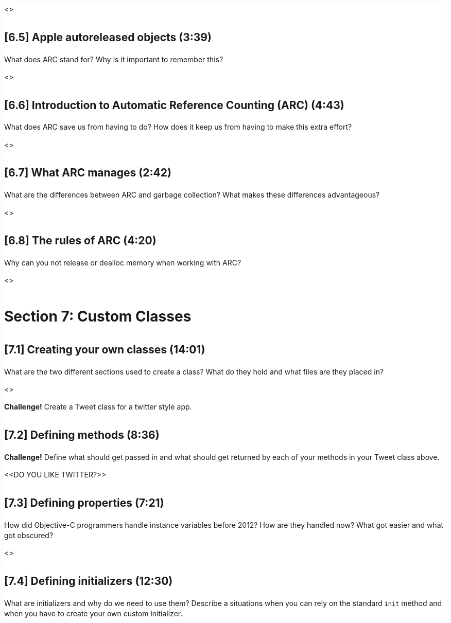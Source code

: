 <<ANSWER HERE>>

[6.5] Apple autoreleased objects (3:39)
---------------------------------------
What does ARC stand for? Why is it important to remember this?

<<ANSWER HERE>>

[6.6] Introduction to Automatic Reference Counting (ARC) (4:43)
---------------------------------------------------------------
What does ARC save us from having to do? How does it keep us from having to make
this extra effort?

<<ANSWER HERE>>

[6.7] What ARC manages (2:42)
-----------------------------
What are the differences between ARC and garbage collection? What makes these
differences advantageous?

<<ANSWER HERE>>

[6.8] The rules of ARC (4:20)
-----------------------------
Why can you not release or dealloc memory when working with ARC?

<<ANSWER HERE>>


Section 7: Custom Classes
=========================
[7.1] Creating your own classes (14:01)
---------------------------------------
What are the two different sections used to create a class? What do they hold
and what files are they placed in?

<<ANSWER HERE>>
    
**Challenge!** Create a Tweet class for a twitter style app.

[7.2] Defining methods (8:36)
-----------------------------
**Challenge!** Define what should get passed in and what should get returned by
each of your methods in your Tweet class above.

<<DO YOU LIKE TWITTER?>>

[7.3] Defining properties (7:21)
--------------------------------
How did Objective-C programmers handle instance variables before 2012? How are
they handled now? What got easier and what got obscured?

<<ANSWER HERE>>

[7.4] Defining initializers (12:30)
-----------------------------------
What are initializers and why do we need to use them? Describe a situations when
you can rely on the standard `init` method and when you have to create your own
custom initializer.
